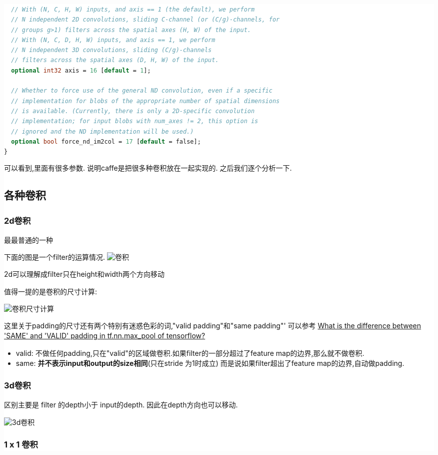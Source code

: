 ```protobuf
  // With (N, C, H, W) inputs, and axis == 1 (the default), we perform
  // N independent 2D convolutions, sliding C-channel (or (C/g)-channels, for
  // groups g>1) filters across the spatial axes (H, W) of the input.
  // With (N, C, D, H, W) inputs, and axis == 1, we perform
  // N independent 3D convolutions, sliding (C/g)-channels
  // filters across the spatial axes (D, H, W) of the input.
  optional int32 axis = 16 [default = 1];

  // Whether to force use of the general ND convolution, even if a specific
  // implementation for blobs of the appropriate number of spatial dimensions
  // is available. (Currently, there is only a 2D-specific convolution
  // implementation; for input blobs with num_axes != 2, this option is
  // ignored and the ND implementation will be used.)
  optional bool force_nd_im2col = 17 [default = false];
}

```

可以看到,里面有很多参数. 说明caffe是把很多种卷积放在一起实现的. 之后我们逐个分析一下.



## 各种卷积

### 2d卷积

最最普通的一种

下面的图是一个filter的运算情况.
![卷积](https://miro.medium.com/max/1280/1*K_OsaLGJ7I8cGlPvvWYJdg.png)

2d可以理解成filter只在height和width两个方向移动

值得一提的是卷积的尺寸计算:

![卷积尺寸计算](https://www.zhihu.com/equation?tex=+%5Cbegin%7Bcases%7D+height_%7Bout%7D+%26%3D+%28height_%7Bin%7D+-+height_%7Bkernel%7D+%2B+2+%2A+padding%29+~+%2F+~+stride+%2B+1%5C%5C%5B2ex%5D+width_%7Bout%7D+%26%3D+%28width_%7Bin%7D+-+width_%7Bkernel%7D+%2B+2+%2A+padding%29+~+%2F+~+stride+%2B+1+%5Cend%7Bcases%7D)


这里关于padding的尺寸还有两个特别有迷惑色彩的词,"valid padding"和"same padding"'
可以参考 [What is the difference between 'SAME' and 'VALID' padding in tf.nn.max_pool of tensorflow?](https://stackoverflow.com/questions/37674306/what-is-the-difference-between-same-and-valid-padding-in-tf-nn-max-pool-of-t)

- valid: 不做任何padding,只在"valid"的区域做卷积.如果filter的一部分超过了feature map的边界,那么就不做卷积. 
- same: **并不表示input和output的size相同**(只在stride 为1时成立)  而是说如果filter超出了feature map的边界,自动做padding.


### 3d卷积

区别主要是 filter 的depth小于 input的depth. 因此在depth方向也可以移动.

![3d卷积](https://miro.medium.com/max/1280/1*wUVVgZnzBwYKgQyTBK_5sg.png)

### 1 x 1 卷积
